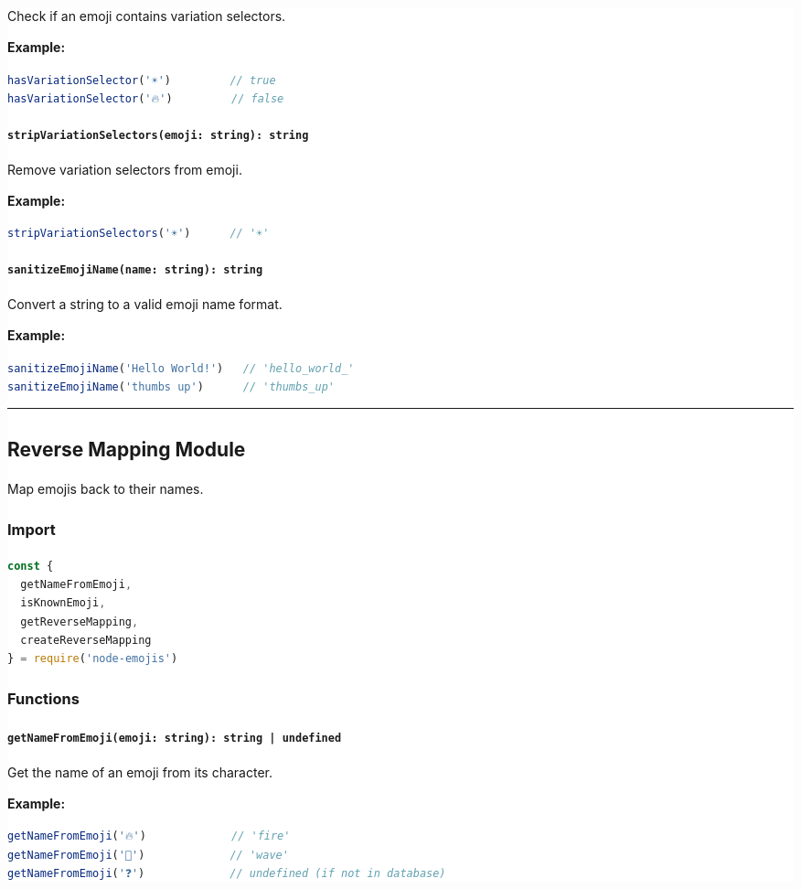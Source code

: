 Check if an emoji contains variation selectors.

**Example:**

```javascript
hasVariationSelector('☀️')         // true
hasVariationSelector('🔥')         // false
```

#### `stripVariationSelectors(emoji: string): string`

Remove variation selectors from emoji.

**Example:**

```javascript
stripVariationSelectors('☀️')      // '☀'
```

#### `sanitizeEmojiName(name: string): string`

Convert a string to a valid emoji name format.

**Example:**

```javascript
sanitizeEmojiName('Hello World!')   // 'hello_world_'
sanitizeEmojiName('thumbs up')      // 'thumbs_up'
```

---

## Reverse Mapping Module

Map emojis back to their names.

### Import

```javascript
const { 
  getNameFromEmoji,
  isKnownEmoji,
  getReverseMapping,
  createReverseMapping
} = require('node-emojis')
```

### Functions

#### `getNameFromEmoji(emoji: string): string | undefined`

Get the name of an emoji from its character.

**Example:**

```javascript
getNameFromEmoji('🔥')             // 'fire'
getNameFromEmoji('👋')             // 'wave'
getNameFromEmoji('❓')             // undefined (if not in database)
```
